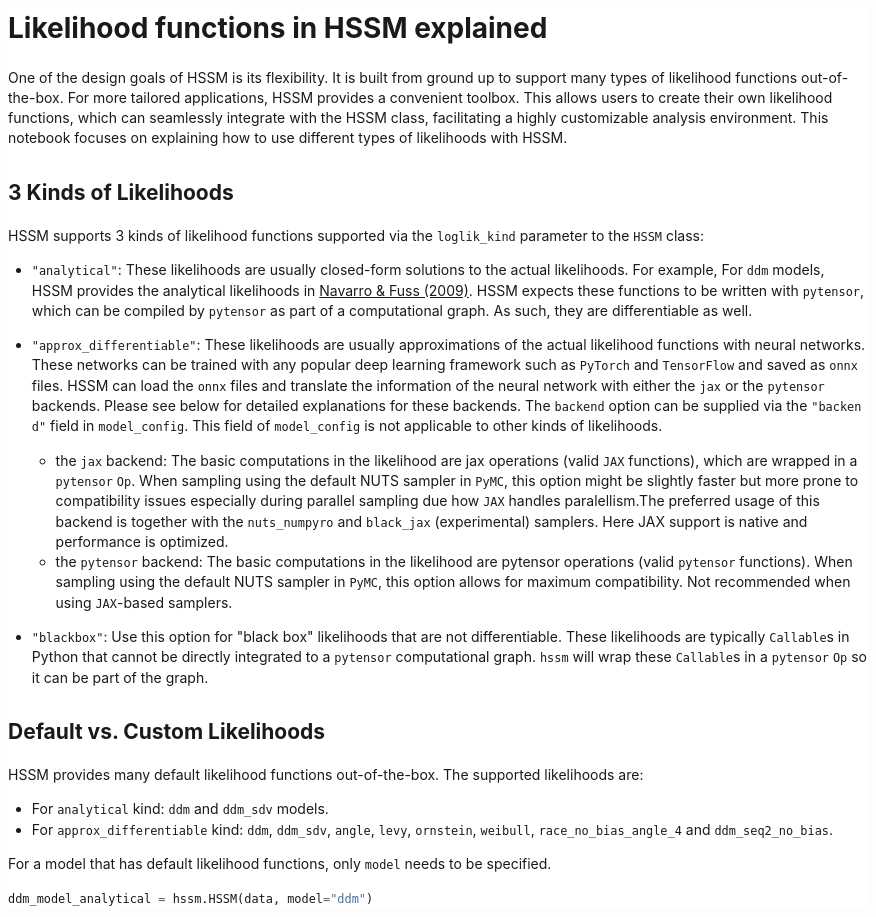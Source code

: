 # Likelihood functions in HSSM explained

One of the design goals of HSSM is its flexibility. It is built from ground up to support many types of likelihood functions out-of-the-box. For more tailored applications, HSSM provides a convenient toolbox. This allows users to create their own likelihood functions, which can seamlessly integrate with the HSSM class, facilitating a highly customizable analysis environment. This notebook focuses on explaining how to use different types of likelihoods with HSSM.

## 3 Kinds of Likelihoods

HSSM supports 3 kinds of likelihood functions supported via the `loglik_kind` parameter to the `HSSM` class:

- `"analytical"`: These likelihoods are usually closed-form solutions to the actual likelihoods. For example, For `ddm` models, HSSM provides the analytical likelihoods in [Navarro & Fuss (2009)](https://psycnet.apa.org/record/2009-11068-003). HSSM expects these functions to be written with `pytensor`, which can be compiled by `pytensor` as part of a computational graph. As such, they are differentiable as well.
- `"approx_differentiable"`: These likelihoods are usually approximations of the actual likelihood functions with neural networks. These networks can be trained with any popular deep learning framework such as `PyTorch` and `TensorFlow` and saved as `onnx` files. HSSM can load the `onnx` files and translate the information of the neural network with either the `jax` or the `pytensor` backends. Please see below for detailed explanations for these backends. The `backend` option can be supplied via the `"backend"` field in `model_config`. This field of `model_config` is not applicable to other kinds of likelihoods.

  - the `jax` backend: The basic computations in the likelihood are jax operations (valid `JAX` functions), which are wrapped in a `pytensor` `Op`. When sampling using the default NUTS sampler in `PyMC`, this option might be slightly faster but more prone to compatibility issues especially during parallel sampling due how `JAX` handles paralellism.The preferred usage of this backend is together with the `nuts_numpyro` and `black_jax` (experimental) samplers. Here JAX support is native and performance is optimized.
  - the `pytensor` backend: The basic computations in the likelihood are pytensor operations (valid `pytensor` functions). When sampling using the default NUTS sampler in `PyMC`, this option allows for maximum compatibility. Not recommended when using `JAX`-based samplers.

- `"blackbox"`: Use this option for "black box" likelihoods that are not differentiable. These likelihoods are typically `Callable`s in Python that cannot be directly integrated to a `pytensor` computational graph. `hssm` will wrap these `Callable`s in a `pytensor` `Op` so it can be part of the graph.

## Default vs. Custom Likelihoods

HSSM provides many default likelihood functions out-of-the-box. The supported likelihoods are:

- For `analytical` kind: `ddm` and `ddm_sdv` models.
- For `approx_differentiable` kind: `ddm`, `ddm_sdv`, `angle`, `levy`, `ornstein`, `weibull`, `race_no_bias_angle_4` and `ddm_seq2_no_bias`.

For a model that has default likelihood functions, only `model` needs to be specified.

```python
ddm_model_analytical = hssm.HSSM(data, model="ddm")
```
